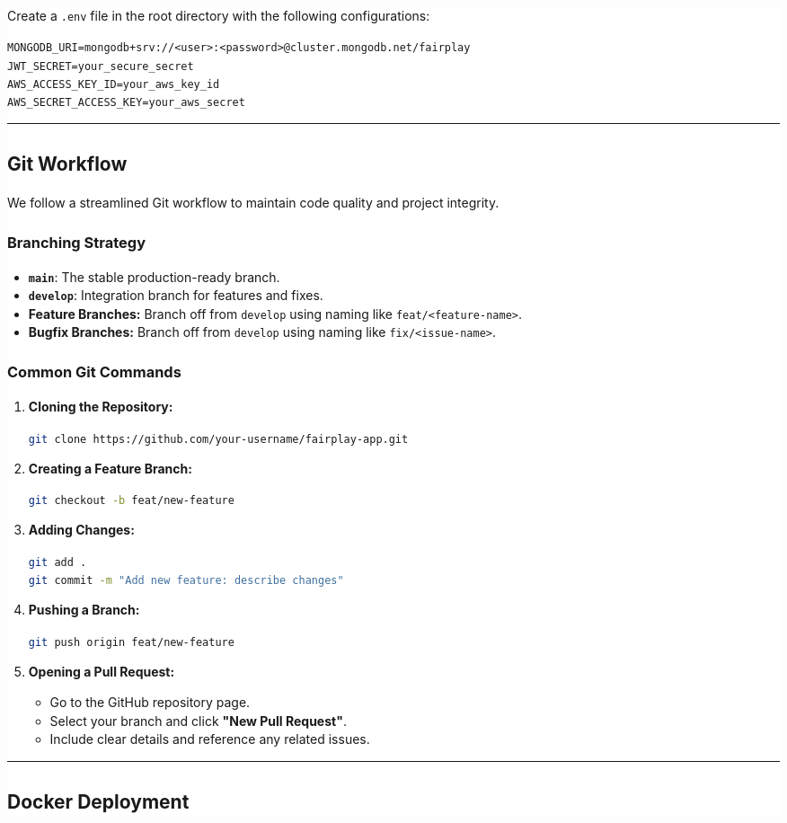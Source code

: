 Create a `.env` file in the root directory with the following configurations:

```env
MONGODB_URI=mongodb+srv://<user>:<password>@cluster.mongodb.net/fairplay
JWT_SECRET=your_secure_secret
AWS_ACCESS_KEY_ID=your_aws_key_id
AWS_SECRET_ACCESS_KEY=your_aws_secret
```

---

## Git Workflow

We follow a streamlined Git workflow to maintain code quality and project integrity.

### Branching Strategy

- **`main`**: The stable production-ready branch.
- **`develop`**: Integration branch for features and fixes.
- **Feature Branches:** Branch off from `develop` using naming like `feat/<feature-name>`.
- **Bugfix Branches:** Branch off from `develop` using naming like `fix/<issue-name>`.

### Common Git Commands

1. **Cloning the Repository:**

   ```bash
   git clone https://github.com/your-username/fairplay-app.git
   ```

2. **Creating a Feature Branch:**

   ```bash
   git checkout -b feat/new-feature
   ```

3. **Adding Changes:**

   ```bash
   git add .
   git commit -m "Add new feature: describe changes"
   ```

4. **Pushing a Branch:**

   ```bash
   git push origin feat/new-feature
   ```

5. **Opening a Pull Request:**

   - Go to the GitHub repository page.
   - Select your branch and click **"New Pull Request"**.
   - Include clear details and reference any related issues.

---

## Docker Deployment

